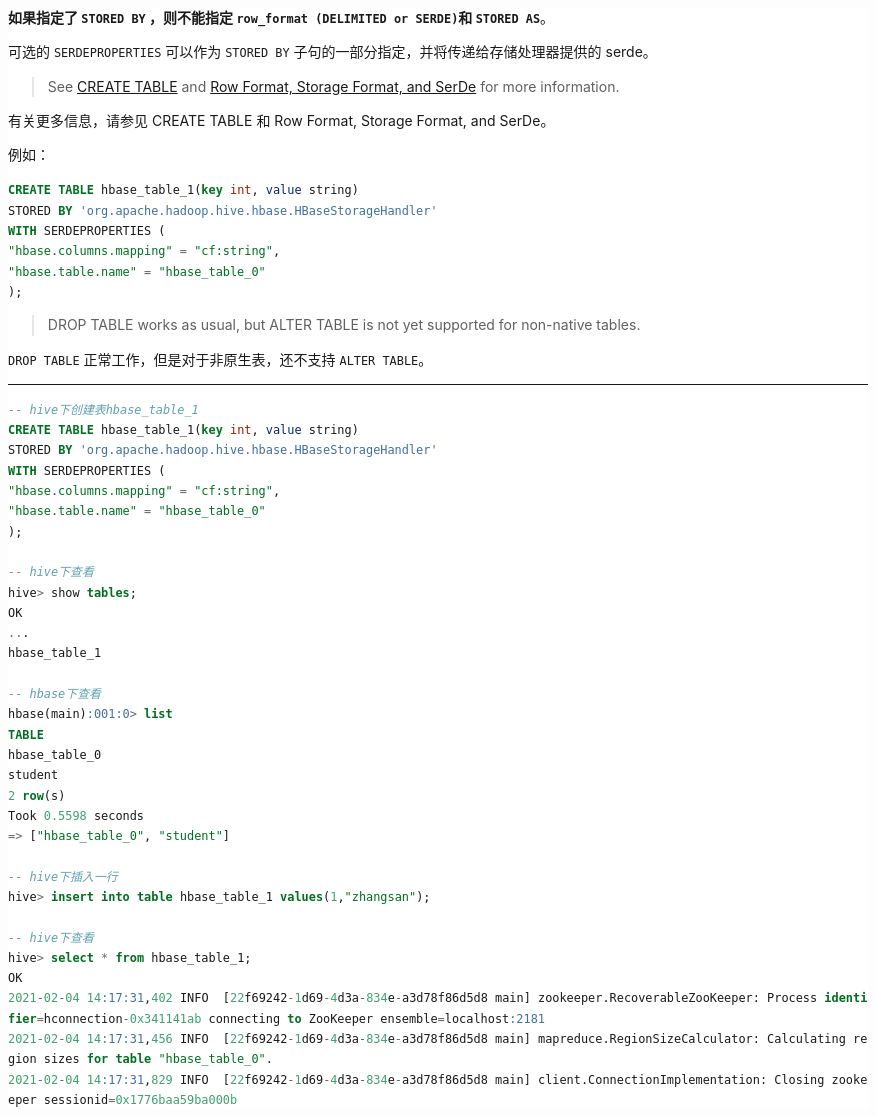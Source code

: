 **如果指定了 `STORED BY` ，则不能指定 `row_format (DELIMITED or SERDE)`和 `STORED AS`**。

可选的 `SERDEPROPERTIES` 可以作为 `STORED BY` 子句的一部分指定，并将传递给存储处理器提供的 serde。

> See [CREATE TABLE](https://cwiki.apache.org/confluence/display/Hive/LanguageManual+DDL#LanguageManualDDL-CreateTable) and [Row Format, Storage Format, and SerDe](https://cwiki.apache.org/confluence/display/Hive/LanguageManual+DDL#LanguageManualDDL-RowFormat,StorageFormat,andSerDe) for more information.

有关更多信息，请参见 CREATE TABLE 和 Row Format, Storage Format, and SerDe。

例如：

```sql
CREATE TABLE hbase_table_1(key int, value string)
STORED BY 'org.apache.hadoop.hive.hbase.HBaseStorageHandler'
WITH SERDEPROPERTIES (
"hbase.columns.mapping" = "cf:string",
"hbase.table.name" = "hbase_table_0"
);
```

> DROP TABLE works as usual, but ALTER TABLE is not yet supported for non-native tables.

`DROP TABLE` 正常工作，但是对于非原生表，还不支持 `ALTER TABLE`。

------------------------------------------------

```sql
-- hive下创建表hbase_table_1
CREATE TABLE hbase_table_1(key int, value string)
STORED BY 'org.apache.hadoop.hive.hbase.HBaseStorageHandler'
WITH SERDEPROPERTIES (
"hbase.columns.mapping" = "cf:string",
"hbase.table.name" = "hbase_table_0"
);

-- hive下查看
hive> show tables;
OK
...
hbase_table_1

-- hbase下查看
hbase(main):001:0> list
TABLE                                                                                                                               
hbase_table_0                                                                                                                       
student                                                                                                                             
2 row(s)
Took 0.5598 seconds                                                                                                                 
=> ["hbase_table_0", "student"]

-- hive下插入一行
hive> insert into table hbase_table_1 values(1,"zhangsan");

-- hive下查看
hive> select * from hbase_table_1;
OK
2021-02-04 14:17:31,402 INFO  [22f69242-1d69-4d3a-834e-a3d78f86d5d8 main] zookeeper.RecoverableZooKeeper: Process identifier=hconnection-0x341141ab connecting to ZooKeeper ensemble=localhost:2181
2021-02-04 14:17:31,456 INFO  [22f69242-1d69-4d3a-834e-a3d78f86d5d8 main] mapreduce.RegionSizeCalculator: Calculating region sizes for table "hbase_table_0".
2021-02-04 14:17:31,829 INFO  [22f69242-1d69-4d3a-834e-a3d78f86d5d8 main] client.ConnectionImplementation: Closing zookeeper sessionid=0x1776baa59ba000b
```